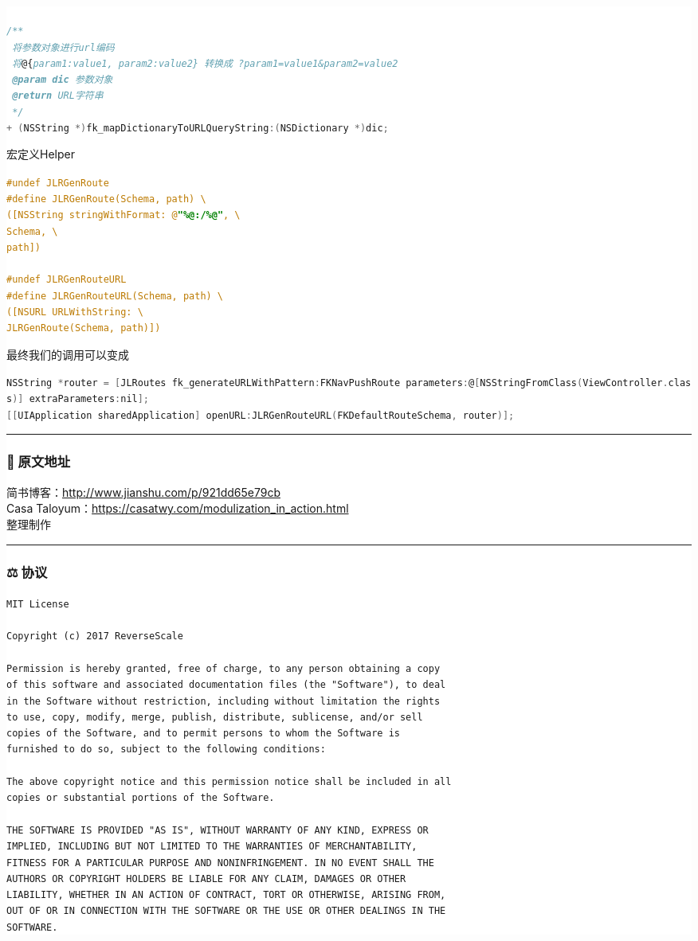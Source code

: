 ```Objective-C

/**
 将参数对象进行url编码
 将@{param1:value1, param2:value2} 转换成 ?param1=value1&param2=value2
 @param dic 参数对象
 @return URL字符串
 */
+ (NSString *)fk_mapDictionaryToURLQueryString:(NSDictionary *)dic;
```
宏定义Helper
```Objective-C
#undef JLRGenRoute
#define JLRGenRoute(Schema, path) \
([NSString stringWithFormat: @"%@:/%@", \
Schema, \
path])

#undef JLRGenRouteURL
#define JLRGenRouteURL(Schema, path) \
([NSURL URLWithString: \
JLRGenRoute(Schema, path)])
```
最终我们的调用可以变成
```Objective-C
NSString *router = [JLRoutes fk_generateURLWithPattern:FKNavPushRoute parameters:@[NSStringFromClass(ViewController.class)] extraParameters:nil];
[[UIApplication sharedApplication] openURL:JLRGenRouteURL(FKDefaultRouteSchema, router)];
```

----
### 📝 原文地址

简书博客：http://www.jianshu.com/p/921dd65e79cb  
Casa Taloyum：https://casatwy.com/modulization_in_action.html  
整理制作

----
### ⚖ 协议

```
MIT License

Copyright (c) 2017 ReverseScale

Permission is hereby granted, free of charge, to any person obtaining a copy
of this software and associated documentation files (the "Software"), to deal
in the Software without restriction, including without limitation the rights
to use, copy, modify, merge, publish, distribute, sublicense, and/or sell
copies of the Software, and to permit persons to whom the Software is
furnished to do so, subject to the following conditions:

The above copyright notice and this permission notice shall be included in all
copies or substantial portions of the Software.

THE SOFTWARE IS PROVIDED "AS IS", WITHOUT WARRANTY OF ANY KIND, EXPRESS OR
IMPLIED, INCLUDING BUT NOT LIMITED TO THE WARRANTIES OF MERCHANTABILITY,
FITNESS FOR A PARTICULAR PURPOSE AND NONINFRINGEMENT. IN NO EVENT SHALL THE
AUTHORS OR COPYRIGHT HOLDERS BE LIABLE FOR ANY CLAIM, DAMAGES OR OTHER
LIABILITY, WHETHER IN AN ACTION OF CONTRACT, TORT OR OTHERWISE, ARISING FROM,
OUT OF OR IN CONNECTION WITH THE SOFTWARE OR THE USE OR OTHER DEALINGS IN THE
SOFTWARE.
```
